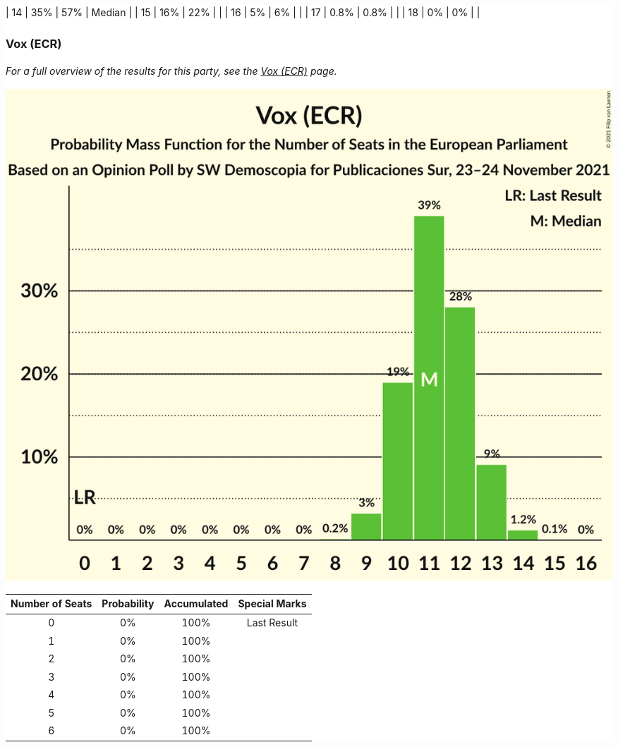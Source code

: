 | 14 | 35% | 57% | Median |
| 15 | 16% | 22% |  |
| 16 | 5% | 6% |  |
| 17 | 0.8% | 0.8% |  |
| 18 | 0% | 0% |  |

### Vox (ECR)

*For a full overview of the results for this party, see the [Vox (ECR)](party-voxecr.html) page.*

![Graph with seats probability mass function not yet produced](2021-11-24-SWDemoscopia-seats-pmf-voxecr.png "Seats Probability Mass Function")

| Number of Seats | Probability | Accumulated | Special Marks |
|:---------------:|:-----------:|:-----------:|:-------------:|
| 0 | 0% | 100% | Last Result |
| 1 | 0% | 100% |  |
| 2 | 0% | 100% |  |
| 3 | 0% | 100% |  |
| 4 | 0% | 100% |  |
| 5 | 0% | 100% |  |
| 6 | 0% | 100% |  |
